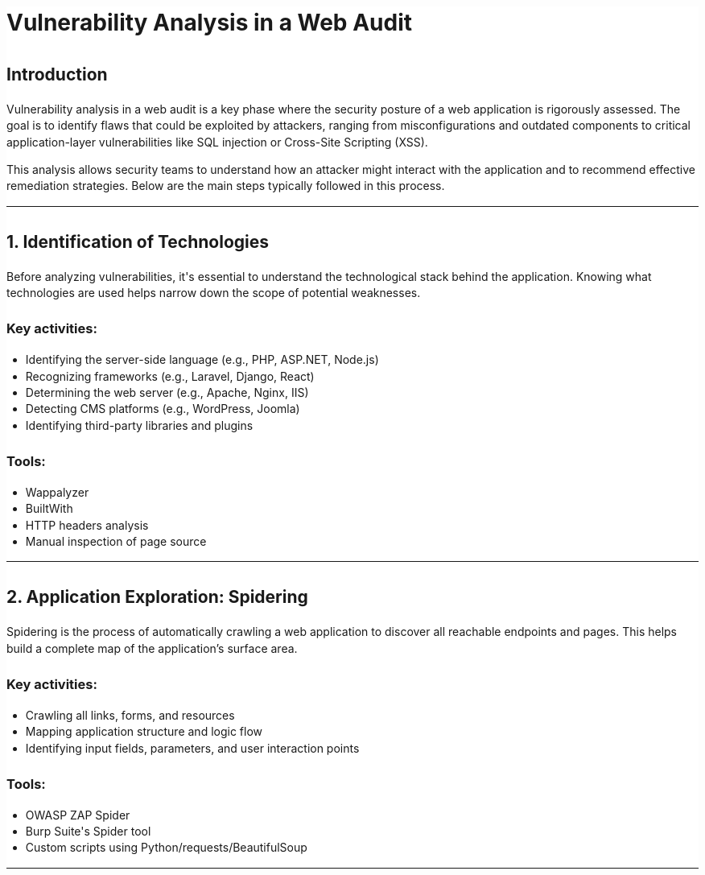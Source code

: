# **Vulnerability Analysis in a Web Audit**

## **Introduction**

Vulnerability analysis in a web audit is a key phase where the security posture of a web application is rigorously assessed. The goal is to identify flaws that could be exploited by attackers, ranging from misconfigurations and outdated components to critical application-layer vulnerabilities like SQL injection or Cross-Site Scripting (XSS).

This analysis allows security teams to understand how an attacker might interact with the application and to recommend effective remediation strategies. Below are the main steps typically followed in this process.

---

## **1. Identification of Technologies**

Before analyzing vulnerabilities, it's essential to understand the technological stack behind the application. Knowing what technologies are used helps narrow down the scope of potential weaknesses.

### Key activities:

- Identifying the server-side language (e.g., PHP, ASP.NET, Node.js)
- Recognizing frameworks (e.g., Laravel, Django, React)
- Determining the web server (e.g., Apache, Nginx, IIS)
- Detecting CMS platforms (e.g., WordPress, Joomla)
- Identifying third-party libraries and plugins

### Tools:

- Wappalyzer
- BuiltWith
- HTTP headers analysis
- Manual inspection of page source

---

## **2. Application Exploration: Spidering**

Spidering is the process of automatically crawling a web application to discover all reachable endpoints and pages. This helps build a complete map of the application’s surface area.

### Key activities:

- Crawling all links, forms, and resources
- Mapping application structure and logic flow
- Identifying input fields, parameters, and user interaction points

### Tools:

- OWASP ZAP Spider
- Burp Suite's Spider tool
- Custom scripts using Python/requests/BeautifulSoup

---